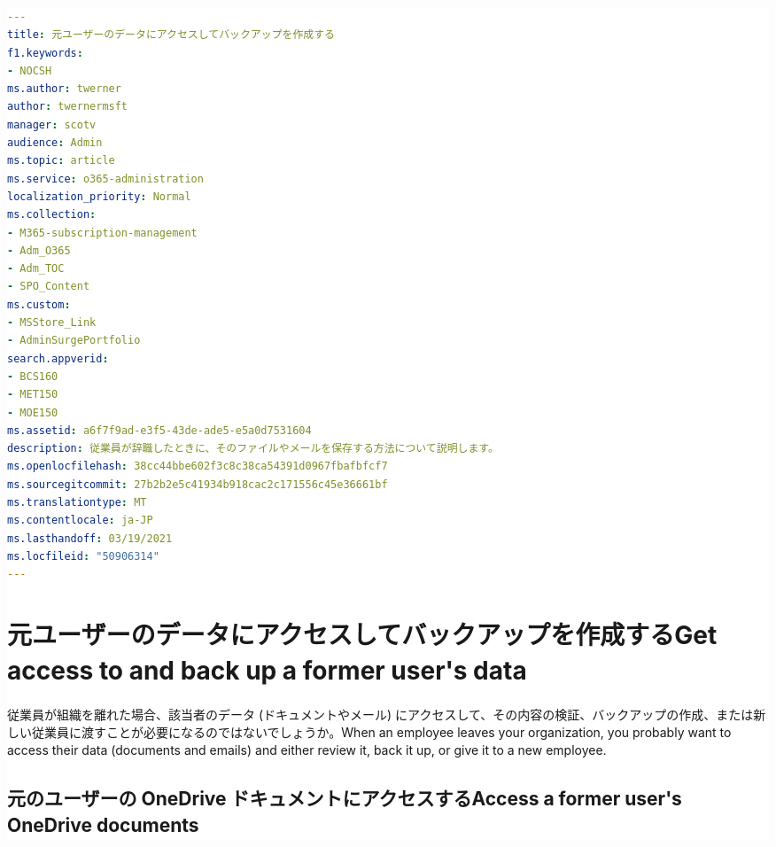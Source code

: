 ```yaml
---
title: 元ユーザーのデータにアクセスしてバックアップを作成する
f1.keywords:
- NOCSH
ms.author: twerner
author: twernermsft
manager: scotv
audience: Admin
ms.topic: article
ms.service: o365-administration
localization_priority: Normal
ms.collection:
- M365-subscription-management
- Adm_O365
- Adm_TOC
- SPO_Content
ms.custom:
- MSStore_Link
- AdminSurgePortfolio
search.appverid:
- BCS160
- MET150
- MOE150
ms.assetid: a6f7f9ad-e3f5-43de-ade5-e5a0d7531604
description: 従業員が辞職したときに、そのファイルやメールを保存する方法について説明します。
ms.openlocfilehash: 38cc44bbe602f3c8c38ca54391d0967fbafbfcf7
ms.sourcegitcommit: 27b2b2e5c41934b918cac2c171556c45e36661bf
ms.translationtype: MT
ms.contentlocale: ja-JP
ms.lasthandoff: 03/19/2021
ms.locfileid: "50906314"
---
```

# <a name="get-access-to-and-back-up-a-former-users-data"></a><span data-ttu-id="a1a3c-103">元ユーザーのデータにアクセスしてバックアップを作成する</span><span class="sxs-lookup"><span data-stu-id="a1a3c-103">Get access to and back up a former user's data</span></span>


<span data-ttu-id="a1a3c-104">従業員が組織を離れた場合、該当者のデータ (ドキュメントやメール) にアクセスして、その内容の検証、バックアップの作成、または新しい従業員に渡すことが必要になるのではないでしょうか。</span><span class="sxs-lookup"><span data-stu-id="a1a3c-104">When an employee leaves your organization, you probably want to access their data (documents and emails) and either review it, back it up, or give it to a new employee.</span></span>
  
    
## <a name="access-a-former-users-onedrive-documents"></a><span data-ttu-id="a1a3c-105">元のユーザーの OneDrive ドキュメントにアクセスする</span><span class="sxs-lookup"><span data-stu-id="a1a3c-105">Access a former user's OneDrive documents</span></span>
